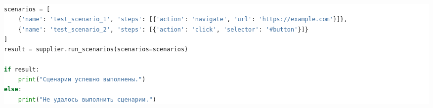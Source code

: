 ```python
scenarios = [
    {'name': 'test_scenario_1', 'steps': [{'action': 'navigate', 'url': 'https://example.com'}]},
    {'name': 'test_scenario_2', 'steps': [{'action': 'click', 'selector': '#button'}]}
]
result = supplier.run_scenarios(scenarios=scenarios)

if result:
    print("Сценарии успешно выполнены.")
else:
    print("Не удалось выполнить сценарии.")
```